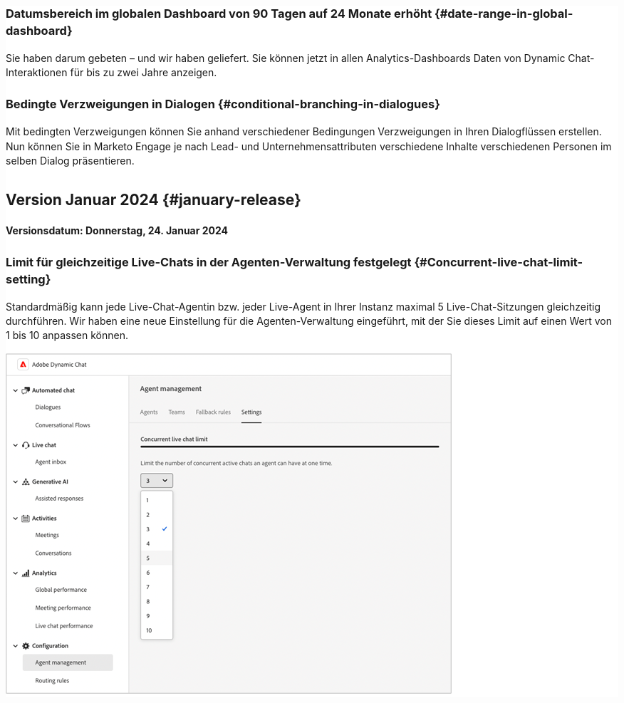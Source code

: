 ### Datumsbereich im globalen Dashboard von 90 Tagen auf 24 Monate erhöht {#date-range-in-global-dashboard}

Sie haben darum gebeten – und wir haben geliefert. Sie können jetzt in allen Analytics-Dashboards Daten von Dynamic Chat-Interaktionen für bis zu zwei Jahre anzeigen.

### Bedingte Verzweigungen in Dialogen {#conditional-branching-in-dialogues}

Mit bedingten Verzweigungen können Sie anhand verschiedener Bedingungen Verzweigungen in Ihren Dialogflüssen erstellen. Nun können Sie in Marketo Engage je nach Lead- und Unternehmensattributen verschiedene Inhalte verschiedenen Personen im selben Dialog präsentieren.

## Version Januar 2024 {#january-release}

**Versionsdatum: Donnerstag, 24. Januar 2024**

### Limit für gleichzeitige Live-Chats in der Agenten-Verwaltung festgelegt {#Concurrent-live-chat-limit-setting}

Standardmäßig kann jede Live-Chat-Agentin bzw. jeder Live-Agent in Ihrer Instanz maximal 5 Live-Chat-Sitzungen gleichzeitig durchführen. Wir haben eine neue Einstellung für die Agenten-Verwaltung eingeführt, mit der Sie dieses Limit auf einen Wert von 1 bis 10 anpassen können.

![](assets/dynamic-chat-release-11.png)
